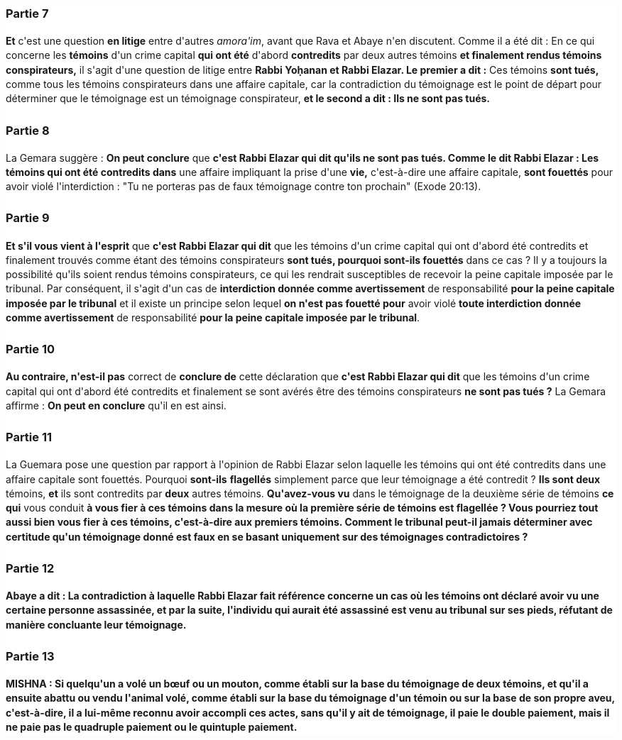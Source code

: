 ### Partie 7
<b>Et</b> c'est une question <b>en litige</b> entre d'autres <i>amora'im</i>, avant que Rava et Abaye n'en discutent. Comme il a été dit : En ce qui concerne les <b>témoins</b> d'un crime capital <b>qui ont été</b> d'abord <b>contredits</b> par deux autres témoins <b>et finalement rendus témoins conspirateurs,</b> il s'agit d'une question de litige entre <b>Rabbi Yoḥanan et Rabbi Elazar. Le premier a dit :</b> Ces témoins <b>sont tués,</b> comme tous les témoins conspirateurs dans une affaire capitale, car la contradiction du témoignage est le point de départ pour déterminer que le témoignage est un témoignage conspirateur, <b>et le second a dit : Ils ne sont pas tués.</b>

### Partie 8
La Gemara suggère : <b>On peut conclure</b> que <b>c'est Rabbi Elazar qui dit qu'ils ne sont pas tués. Comme le dit Rabbi Elazar : Les témoins qui ont été contredits dans</b> une affaire impliquant la prise d'une <b>vie,</b> c'est-à-dire une affaire capitale, <b>sont fouettés</b> pour avoir violé l'interdiction : "Tu ne porteras pas de faux témoignage contre ton prochain" (Exode 20:13).

### Partie 9
<b>Et s'il vous vient à l'esprit</b> que <b>c'est Rabbi Elazar qui dit</b> que les témoins d'un crime capital qui ont d'abord été contredits et finalement trouvés comme étant des témoins conspirateurs <b>sont tués, pourquoi sont-ils fouettés</b> dans ce cas ? Il y a toujours la possibilité qu'ils soient rendus témoins conspirateurs, ce qui les rendrait susceptibles de recevoir la peine capitale imposée par le tribunal. Par conséquent, il s'agit d'un cas de <b>interdiction donnée comme avertissement</b> de responsabilité <b>pour la peine capitale imposée par le tribunal</b> et</b> il existe un principe selon lequel <b>on n'est pas fouetté pour</b> avoir violé <b>toute interdiction donnée comme avertissement</b> de responsabilité <b>pour la peine capitale imposée par le tribunal</b>.

### Partie 10
<b>Au contraire, n'est-il pas</b> correct de <b>conclure de</b> cette déclaration que <b>c'est Rabbi Elazar qui dit</b> que les témoins d'un crime capital qui ont d'abord été contredits et finalement se sont avérés être des témoins conspirateurs <b>ne sont pas tués ?</b> La Gemara affirme : <b>On peut en conclure</b> qu'il en est ainsi.

### Partie 11
La Guemara pose une question par rapport à l'opinion de Rabbi Elazar selon laquelle les témoins qui ont été contredits dans une affaire capitale sont fouettés. Pourquoi <b>sont-ils</b> <b>flagellés</b> simplement parce que leur témoignage a été contredit ? <b>Ils sont deux</b> témoins, <b>et</b> ils sont contredits par <b>deux</b> autres témoins. <b>Qu'avez-vous vu</b> dans le témoignage de la deuxième série de témoins <b>ce qui</b> vous conduit <b>à vous <b>fier à ces</b> témoins dans la mesure où la première série de témoins est flagellée ? Vous pourriez tout aussi bien <b>vous fier à ces</b> témoins, c'est-à-dire aux premiers témoins. Comment le tribunal peut-il jamais déterminer avec certitude qu'un témoignage donné est faux en se basant uniquement sur des témoignages contradictoires ?

### Partie 12
<b>Abaye a dit :</b> La contradiction à laquelle Rabbi Elazar fait référence concerne un cas <b>où</b> les témoins ont déclaré avoir vu une certaine personne assassinée, et par la suite, l'individu qui aurait été <b>assassiné</b> est venu au tribunal <b>sur ses pieds,</b> réfutant de manière concluante leur témoignage.

### Partie 13
<strong>MISHNA :</strong> Si quelqu'un <b>a volé</b> un bœuf ou un mouton, comme établi <b>sur la base</b> du témoignage de <b>deux</b> témoins, <b>et qu'il</b> a ensuite <b>abattu ou vendu</b> l'animal volé, comme établi <b>sur la base</b> du témoignage d'<b>un témoin ou sur la base de son propre</b> aveu, c'est-à-dire, il a lui-même reconnu avoir accompli ces actes, sans qu'il y ait de témoignage, <b>il paie</b> le <b>double paiement, mais il ne paie pas</b> le <b>quadruple paiement ou le quintuple paiement.</b>
